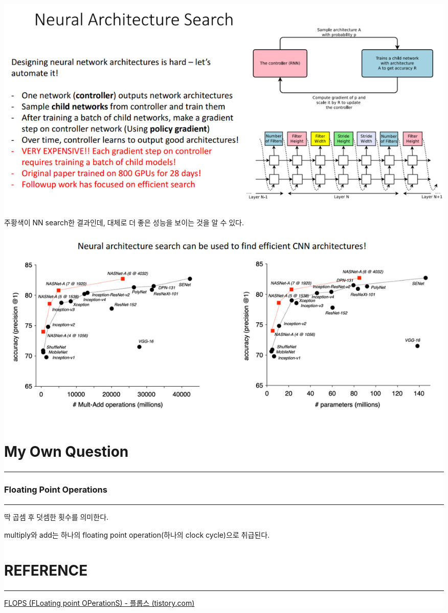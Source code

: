 ![Untitled](Lecture%208%20Convolution%20Architecture%2082293ad2ab6a43e7a8d749564aab9812/Untitled%2041.png)

주황색이 NN search한 결과인데, 대체로 더 좋은 성능을 보이는 것을 알 수 있다.

![Untitled](Lecture%208%20Convolution%20Architecture%2082293ad2ab6a43e7a8d749564aab9812/Untitled%2042.png)

# My Own Question

---

### Floating Point Operations

---

딱 곱셈 후 덧셈한 횟수를 의미한다. 

multiply와 add는 하나의 floating point operation(하나의 clock cycle)으로 취급된다.

# REFERENCE

---

[FLOPS (FLoating point OPerationS) - 플롭스 (tistory.com)](https://hongl.tistory.com/31)
